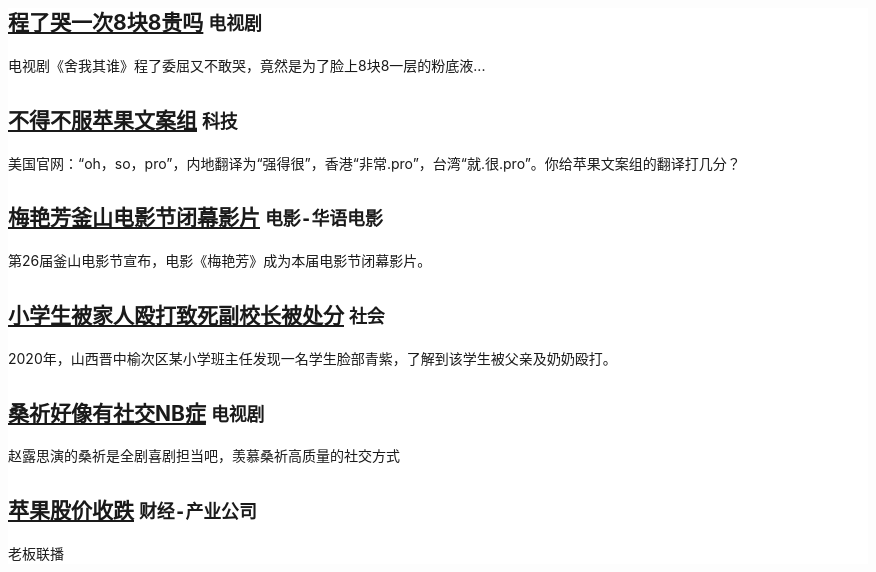 ## [程了哭一次8块8贵吗](https://m.weibo.cn/search?containerid=100103type%3D1%26t%3D10%26q%3D%23%E7%A8%8B%E4%BA%86%E5%93%AD%E4%B8%80%E6%AC%A18%E5%9D%978%E8%B4%B5%E5%90%97%23&isnewpage=1&extparam=seat%3D1%26filter_type%3Drealtimehot%26dgr%3D0%26cate%3D0%26pos%3D36%26realpos%3D35%26flag%3D257%26c_type%3D31%26display_time%3D1631708332%26pre_seqid%3D16317082731950651402&luicode=10000011&lfid=106003type%3D25%26t%3D3%26disable_hot%3D1%26filter_type%3Drealtimehot) `电视剧` 
 电视剧《舍我其谁》程了委屈又不敢哭，竟然是为了脸上8块8一层的粉底液...
## [不得不服苹果文案组](https://m.weibo.cn/search?containerid=100103type%3D1%26t%3D10%26q%3D%23%E4%B8%8D%E5%BE%97%E4%B8%8D%E6%9C%8D%E8%8B%B9%E6%9E%9C%E6%96%87%E6%A1%88%E7%BB%84%23&isnewpage=1&extparam=seat%3D1%26filter_type%3Drealtimehot%26dgr%3D0%26cate%3D0%26pos%3D37%26realpos%3D36%26flag%3D0%26c_type%3D31%26display_time%3D1631708332%26pre_seqid%3D16317082731950651402&luicode=10000011&lfid=106003type%3D25%26t%3D3%26disable_hot%3D1%26filter_type%3Drealtimehot) `科技` 
 美国官网：“oh，so，pro”，内地翻译为“强得很”，香港“非常.pro”，台湾“就.很.pro”。你给苹果文案组的翻译打几分？
## [梅艳芳釜山电影节闭幕影片](https://m.weibo.cn/search?containerid=100103type%3D1%26t%3D10%26q%3D%23%E6%A2%85%E8%89%B3%E8%8A%B3%E9%87%9C%E5%B1%B1%E7%94%B5%E5%BD%B1%E8%8A%82%E9%97%AD%E5%B9%95%E5%BD%B1%E7%89%87%23&isnewpage=1&extparam=seat%3D1%26filter_type%3Drealtimehot%26dgr%3D0%26cate%3D0%26pos%3D40%26realpos%3D39%26flag%3D513%26c_type%3D31%26display_time%3D1631708332%26pre_seqid%3D16317082731950651402&luicode=10000011&lfid=106003type%3D25%26t%3D3%26disable_hot%3D1%26filter_type%3Drealtimehot) `电影-华语电影` 
 第26届釜山电影节宣布，电影《梅艳芳》成为本届电影节闭幕影片。
## [小学生被家人殴打致死副校长被处分](https://m.weibo.cn/search?containerid=100103type%3D1%26t%3D10%26q%3D%23%E5%B0%8F%E5%AD%A6%E7%94%9F%E8%A2%AB%E5%AE%B6%E4%BA%BA%E6%AE%B4%E6%89%93%E8%87%B4%E6%AD%BB%E5%89%AF%E6%A0%A1%E9%95%BF%E8%A2%AB%E5%A4%84%E5%88%86%23&isnewpage=1&extparam=seat%3D1%26filter_type%3Drealtimehot%26dgr%3D0%26cate%3D0%26pos%3D41%26realpos%3D40%26flag%3D0%26c_type%3D31%26display_time%3D1631708332%26pre_seqid%3D16317082731950651402&luicode=10000011&lfid=106003type%3D25%26t%3D3%26disable_hot%3D1%26filter_type%3Drealtimehot) `社会` 
 2020年，山西晋中榆次区某小学班主任发现一名学生脸部青紫，了解到该学生被父亲及奶奶殴打。
## [桑祈好像有社交NB症](https://m.weibo.cn/search?containerid=100103type%3D1%26t%3D10%26q%3D%23%E6%A1%91%E7%A5%88%E5%A5%BD%E5%83%8F%E6%9C%89%E7%A4%BE%E4%BA%A4NB%E7%97%87%23&isnewpage=1&extparam=seat%3D1%26filter_type%3Drealtimehot%26dgr%3D0%26cate%3D0%26pos%3D43%26realpos%3D42%26flag%3D257%26c_type%3D31%26display_time%3D1631708332%26pre_seqid%3D16317082731950651402&luicode=10000011&lfid=106003type%3D25%26t%3D3%26disable_hot%3D1%26filter_type%3Drealtimehot) `电视剧` 
 赵露思演的桑祈是全剧喜剧担当吧，羡慕桑祈高质量的社交方式
## [苹果股价收跌](https://m.weibo.cn/search?containerid=100103type%3D1%26t%3D10%26q%3D%23%E8%8B%B9%E6%9E%9C%E8%82%A1%E4%BB%B7%E6%94%B6%E8%B7%8C%23&isnewpage=1&extparam=seat%3D1%26filter_type%3Drealtimehot%26dgr%3D0%26cate%3D0%26pos%3D45%26realpos%3D44%26flag%3D1%26c_type%3D31%26display_time%3D1631708332%26pre_seqid%3D16317082731950651402&luicode=10000011&lfid=106003type%3D25%26t%3D3%26disable_hot%3D1%26filter_type%3Drealtimehot) `财经-产业公司` 
 老板联播